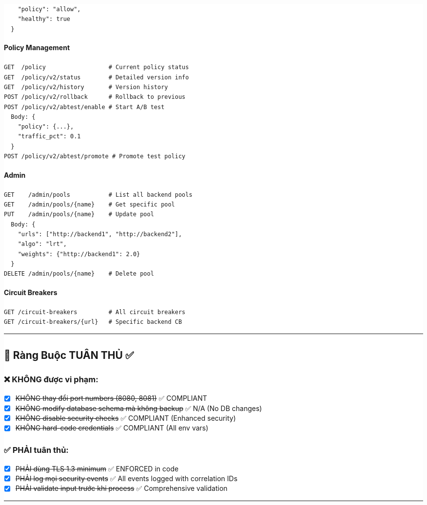 ```
    "policy": "allow",
    "healthy": true
  }
```

#### Policy Management
```
GET  /policy                  # Current policy status
GET  /policy/v2/status        # Detailed version info
GET  /policy/v2/history       # Version history
POST /policy/v2/rollback      # Rollback to previous
POST /policy/v2/abtest/enable # Start A/B test
  Body: {
    "policy": {...},
    "traffic_pct": 0.1
  }
POST /policy/v2/abtest/promote # Promote test policy
```

#### Admin
```
GET    /admin/pools           # List all backend pools
GET    /admin/pools/{name}    # Get specific pool
PUT    /admin/pools/{name}    # Update pool
  Body: {
    "urls": ["http://backend1", "http://backend2"],
    "algo": "lrt",
    "weights": {"http://backend1": 2.0}
  }
DELETE /admin/pools/{name}    # Delete pool
```

#### Circuit Breakers
```
GET /circuit-breakers         # All circuit breakers
GET /circuit-breakers/{url}   # Specific backend CB
```

---

## 🔄 Ràng Buộc TUÂN THỦ ✅

### ❌ KHÔNG được vi phạm:
- [x] ~~KHÔNG thay đổi port numbers (8080, 8081)~~ ✅ COMPLIANT
- [x] ~~KHÔNG modify database schema mà không backup~~ ✅ N/A (No DB changes)
- [x] ~~KHÔNG disable security checks~~ ✅ COMPLIANT (Enhanced security)
- [x] ~~KHÔNG hard-code credentials~~ ✅ COMPLIANT (All env vars)

### ✅ PHẢI tuân thủ:
- [x] ~~PHẢI dùng TLS 1.3 minimum~~ ✅ ENFORCED in code
- [x] ~~PHẢI log mọi security events~~ ✅ All events logged with correlation IDs
- [x] ~~PHẢI validate input trước khi process~~ ✅ Comprehensive validation

---